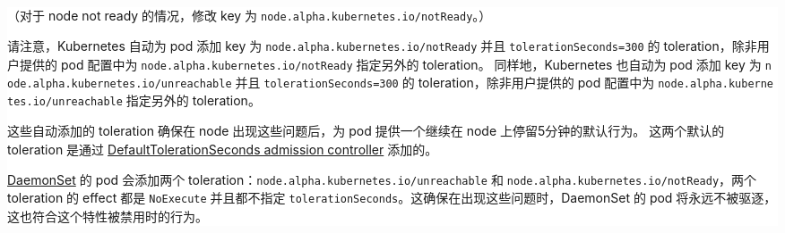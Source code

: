 
（对于 node not ready 的情况，修改 key 为 `node.alpha.kubernetes.io/notReady`。）


请注意，Kubernetes 自动为 pod 添加 key 为 `node.alpha.kubernetes.io/notReady` 并且 `tolerationSeconds=300` 的 toleration，除非用户提供的 pod 配置中为 `node.alpha.kubernetes.io/notReady` 指定另外的 toleration。
同样地，Kubernetes 也自动为 pod 添加 key 为 `node.alpha.kubernetes.io/unreachable` 并且 `tolerationSeconds=300` 的 toleration，除非用户提供的 pod 配置中为 `node.alpha.kubernetes.io/unreachable` 指定另外的 toleration。


这些自动添加的 toleration 确保在 node 出现这些问题后，为 pod 提供一个继续在 node 上停留5分钟的默认行为。
这两个默认的 toleration 是通过 [DefaultTolerationSeconds admission controller](https://git.k8s.io/kubernetes/plugin/pkg/admission/defaulttolerationseconds) 添加的。


[DaemonSet](/docs/concepts/workloads/controllers/daemonset/) 的 pod 会添加两个 toleration：`node.alpha.kubernetes.io/unreachable` 和 `node.alpha.kubernetes.io/notReady`，两个 toleration 的 effect 都是 `NoExecute` 并且都不指定 `tolerationSeconds`。这确保在出现这些问题时，DaemonSet 的 pod 将永远不被驱逐，这也符合这个特性被禁用时的行为。
